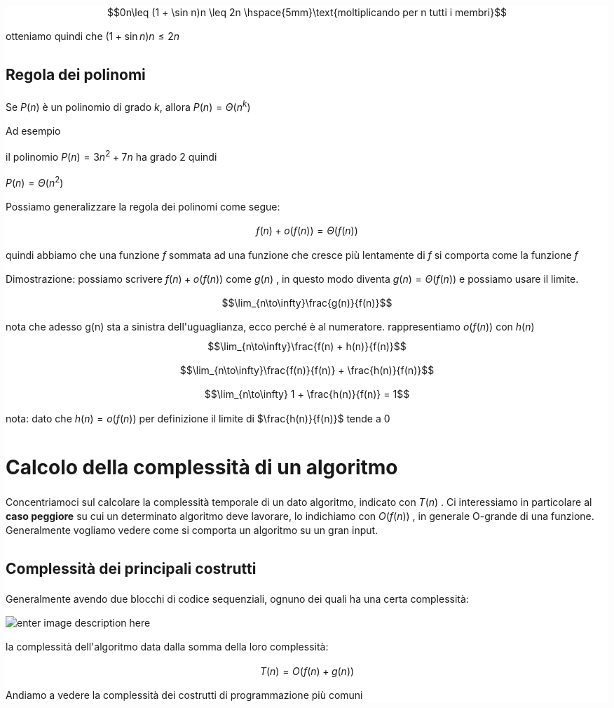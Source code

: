 $$0n\leq (1 + \sin n)n \leq 2n \hspace{5mm}\text{moltiplicando per n tutti i membri}$$

otteniamo quindi che $(1 + \sin n)n \leq 2n$

## Regola dei polinomi

Se $P(n)$ è un polinomio di grado $k$, allora $P(n) = \Theta(n^k)$

Ad esempio

il polinomio $P(n) = 3n^2 + 7n$ ha grado $2$ quindi 

$P(n) = \Theta(n^2)$


Possiamo generalizzare la regola dei polinomi come segue:

$$f(n) + o(f(n)) = \Theta(f(n))$$

quindi abbiamo che una funzione $f$ sommata ad una funzione che cresce più lentamente di $f$ si comporta come la funzione $f$

Dimostrazione:
possiamo scrivere $f(n) + o(f(n))$ come $g(n)$ , in questo modo diventa $g(n) = \Theta(f(n))$ e possiamo usare il limite.

$$\lim_{n\to\infty}\frac{g(n)}{f(n)}$$

nota che adesso g(n) sta a sinistra dell'uguaglianza, ecco perché è al numeratore.
rappresentiamo $o(f(n))$ con $h(n)$
$$\lim_{n\to\infty}\frac{f(n) + h(n)}{f(n)}$$

$$\lim_{n\to\infty}\frac{f(n)}{f(n)} + \frac{h(n)}{f(n)}$$

$$\lim_{n\to\infty} 1 + \frac{h(n)}{f(n)} = 1$$

nota: dato che $h(n) = o(f(n))$ per definizione il limite di $\frac{h(n)}{f(n)}$ tende a $0$


# Calcolo della complessità di un algoritmo

Concentriamoci sul calcolare la complessità temporale di un dato algoritmo, indicato con $T(n)$ .
Ci interessiamo in particolare al **caso peggiore** su cui un determinato algoritmo deve lavorare, lo indichiamo con $O(f(n))$ , in generale O-grande di una funzione.
Generalmente vogliamo vedere come si comporta un algoritmo su un gran input.

## Complessità dei principali costrutti

Generalmente avendo due blocchi di codice sequenziali, ognuno dei quali ha una certa complessità:

![enter image description here](https://i.ibb.co/jWdpxVZ/algoritmo.png)

la complessità dell'algoritmo data dalla somma della loro complessità:

$$T(n) = O\big(f(n) + g(n)\big)$$

Andiamo a vedere la complessità dei costrutti di programmazione più comuni
